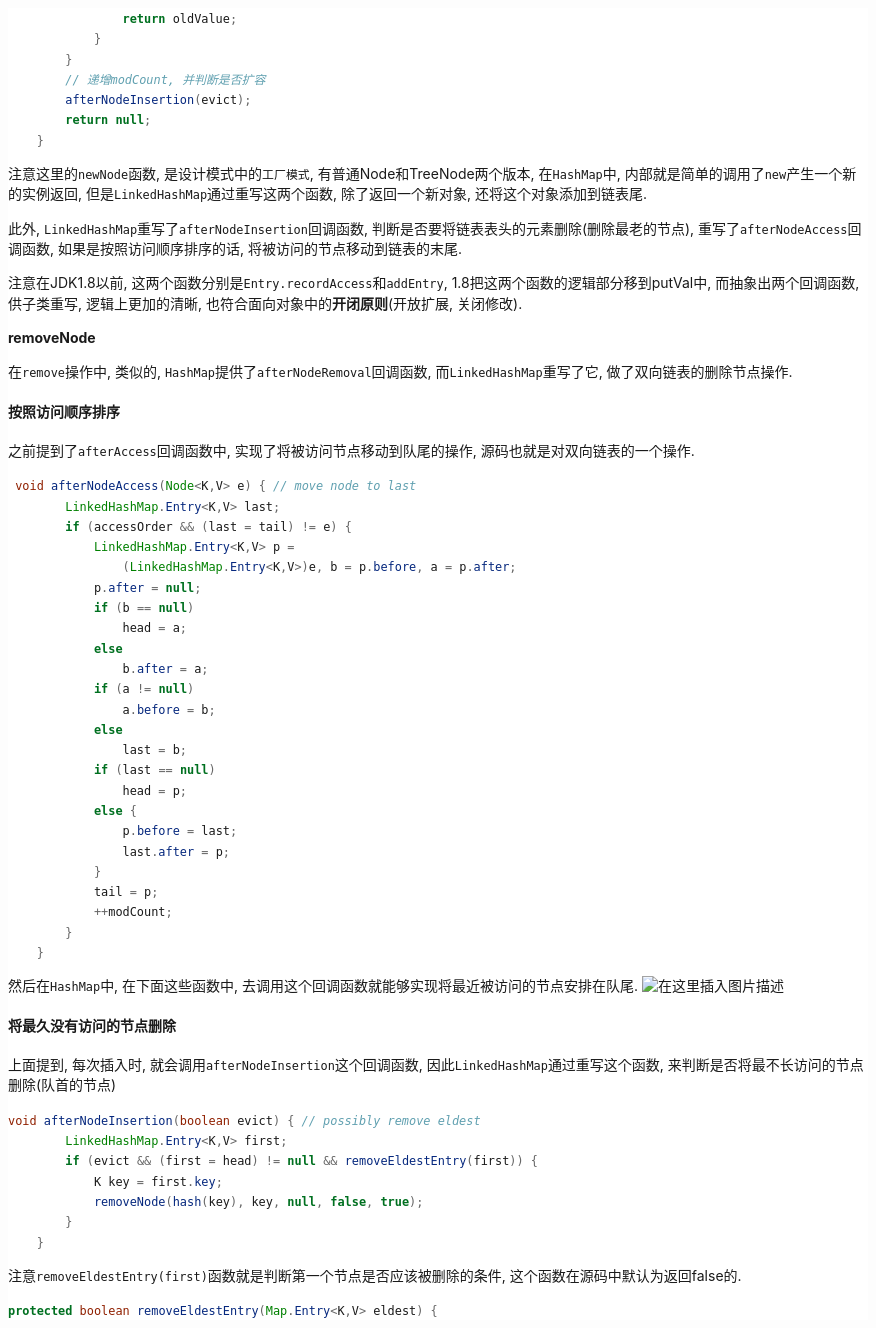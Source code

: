 ```java
                return oldValue;
            }
        }
        // 递增modCount, 并判断是否扩容
        afterNodeInsertion(evict);
        return null;
    }
```
注意这里的`newNode`函数, 是设计模式中的`工厂模式`, 有普通Node和TreeNode两个版本, 在`HashMap`中, 内部就是简单的调用了`new`产生一个新的实例返回, 但是`LinkedHashMap`通过重写这两个函数, 除了返回一个新对象, 还将这个对象添加到链表尾.

此外, `LinkedHashMap`重写了`afterNodeInsertion`回调函数, 判断是否要将链表表头的元素删除(删除最老的节点), 重写了`afterNodeAccess`回调函数, 如果是按照访问顺序排序的话, 将被访问的节点移动到链表的末尾.

注意在JDK1.8以前, 这两个函数分别是`Entry.recordAccess`和`addEntry`, 1.8把这两个函数的逻辑部分移到putVal中, 而抽象出两个回调函数, 供子类重写, 逻辑上更加的清晰, 也符合面向对象中的**开闭原则**(开放扩展, 关闭修改).

**removeNode**

在`remove`操作中, 类似的, `HashMap`提供了`afterNodeRemoval`回调函数, 而`LinkedHashMap`重写了它, 做了双向链表的删除节点操作.

#### 按照访问顺序排序
之前提到了`afterAccess`回调函数中, 实现了将被访问节点移动到队尾的操作, 源码也就是对双向链表的一个操作.
```java
 void afterNodeAccess(Node<K,V> e) { // move node to last
        LinkedHashMap.Entry<K,V> last;
        if (accessOrder && (last = tail) != e) {
            LinkedHashMap.Entry<K,V> p =
                (LinkedHashMap.Entry<K,V>)e, b = p.before, a = p.after;
            p.after = null;
            if (b == null)
                head = a;
            else
                b.after = a;
            if (a != null)
                a.before = b;
            else
                last = b;
            if (last == null)
                head = p;
            else {
                p.before = last;
                last.after = p;
            }
            tail = p;
            ++modCount;
        }
    }
```
然后在`HashMap`中, 在下面这些函数中, 去调用这个回调函数就能够实现将最近被访问的节点安排在队尾.
![在这里插入图片描述](https://img-blog.csdnimg.cn/20200224163011143.png?x-oss-process=image/watermark,type_ZmFuZ3poZW5naGVpdGk,shadow_10,text_aHR0cHM6Ly9ibG9nLmNzZG4ubmV0L20wXzM3NDA3NTg3,size_16,color_FFFFFF,t_70)
#### 将最久没有访问的节点删除
上面提到, 每次插入时, 就会调用`afterNodeInsertion`这个回调函数, 因此`LinkedHashMap`通过重写这个函数, 来判断是否将最不长访问的节点删除(队首的节点)
```java
void afterNodeInsertion(boolean evict) { // possibly remove eldest
        LinkedHashMap.Entry<K,V> first;
        if (evict && (first = head) != null && removeEldestEntry(first)) {
            K key = first.key;
            removeNode(hash(key), key, null, false, true);
        }
    }
```
注意`removeEldestEntry(first)`函数就是判断第一个节点是否应该被删除的条件, 这个函数在源码中默认为返回false的.
```java
protected boolean removeEldestEntry(Map.Entry<K,V> eldest) {
```